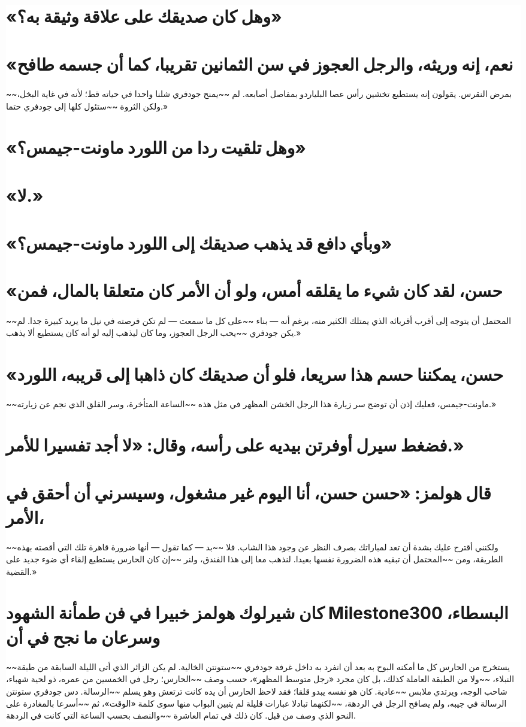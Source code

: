 # «وهل كان صديقك على علاقة وثيقة به؟»

# «نعم، إنه وريثه، والرجل العجوز في سن الثمانين تقريبا، كما أن جسمه طافح
~~بمرض النقرس. يقولون إنه يستطيع تخشين رأس عصا البلياردو بمفاصل أصابعه. لم
~~يمنح جودفري شلنا واحدا في حياته قط؛ لأنه في غاية البخل، ولكن الثروة
~~ستئول كلها إلى جودفري حتما.»

# «وهل تلقيت ردا من اللورد ماونت-جيمس؟»

# «لا.»

# «وبأي دافع قد يذهب صديقك إلى اللورد ماونت-جيمس؟»

# «حسن، لقد كان شيء ما يقلقه أمس، ولو أن الأمر كان متعلقا بالمال، فمن
~~المحتمل أن يتوجه إلى أقرب أقربائه الذي يمتلك الكثير منه، برغم أنه — بناء
~~على كل ما سمعت — لم تكن فرصته في نيل ما يريد كبيرة جدا. لم يكن جودفري
~~يحب الرجل العجوز، وما كان ليذهب إليه لو أنه كان يستطيع ألا يذهب.»

# «حسن، يمكننا حسم هذا سريعا، فلو أن صديقك كان ذاهبا إلى قريبه، اللورد
~~ماونت-جيمس، فعليك إذن أن توضح سر زيارة هذا الرجل الخشن المظهر في مثل هذه
~~الساعة المتأخرة، وسر القلق الذي نجم عن زيارته.»

# فضغط سيرل أوفرتن بيديه على رأسه، وقال: «لا أجد تفسيرا للأمر.»

# قال هولمز: «حسن حسن، أنا اليوم غير مشغول، وسيسرني أن أحقق في الأمر،
~~ولكنني أقترح عليك بشدة أن تعد لمباراتك بصرف النظر عن وجود هذا الشاب. فلا
~~بد — كما تقول — أنها ضرورة قاهرة تلك التي أقصته بهذه الطريقة، ومن
~~المحتمل أن تبقيه هذه الضرورة نفسها بعيدا. لنذهب معا إلى هذا الفندق، ولنر
~~إن كان الحارس يستطيع إلقاء أي ضوء جديد على القضية.»

# كان شيرلوك هولمز خبيرا في فن طمأنة الشهود  Milestone300  البسطاء، وسرعان ما نجح في أن
~~يستخرج من الحارس كل ما أمكنه البوح به بعد أن انفرد به داخل غرفة جودفري
~~ستونتن الخالية. لم يكن الزائر الذي أتى الليلة السابقة من طبقة النبلاء،
~~ولا من الطبقة العاملة كذلك، بل كان مجرد «رجل متوسط المظهر»، حسب وصف
~~الحارس؛ رجل في الخمسين من عمره، ذو لحية شهباء، شاحب الوجه، ويرتدي ملابس
~~عادية. كان هو نفسه يبدو قلقا؛ فقد لاحظ الحارس أن يده كانت ترتعش وهو يسلم
~~الرسالة. دس جودفري ستونتن الرسالة في جيبه، ولم يصافح الرجل في الردهة،
~~لكنهما تبادلا عبارات قليلة لم يتبين البواب منها سوى كلمة «الوقت»، ثم
~~أسرعا بالمغادرة على النحو الذي وصف من قبل. كان ذلك في تمام العاشرة
~~والنصف بحسب الساعة التي كانت في الردهة.
